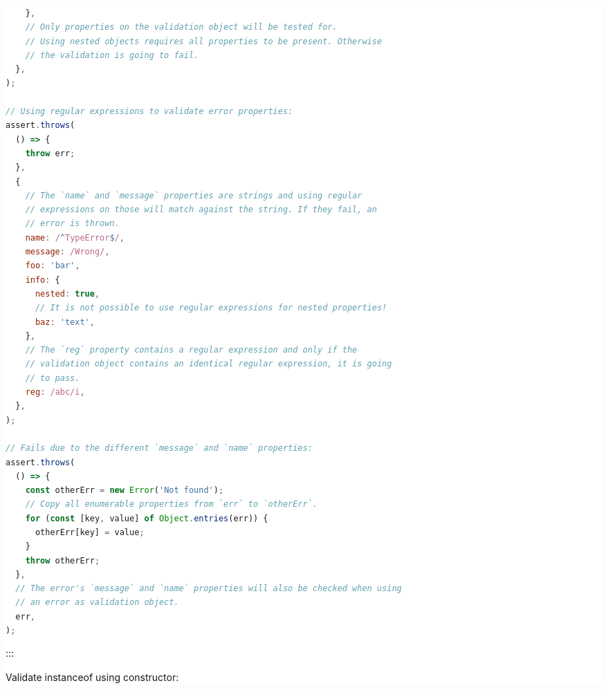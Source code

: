 ```js [CJS]
    },
    // Only properties on the validation object will be tested for.
    // Using nested objects requires all properties to be present. Otherwise
    // the validation is going to fail.
  },
);

// Using regular expressions to validate error properties:
assert.throws(
  () => {
    throw err;
  },
  {
    // The `name` and `message` properties are strings and using regular
    // expressions on those will match against the string. If they fail, an
    // error is thrown.
    name: /^TypeError$/,
    message: /Wrong/,
    foo: 'bar',
    info: {
      nested: true,
      // It is not possible to use regular expressions for nested properties!
      baz: 'text',
    },
    // The `reg` property contains a regular expression and only if the
    // validation object contains an identical regular expression, it is going
    // to pass.
    reg: /abc/i,
  },
);

// Fails due to the different `message` and `name` properties:
assert.throws(
  () => {
    const otherErr = new Error('Not found');
    // Copy all enumerable properties from `err` to `otherErr`.
    for (const [key, value] of Object.entries(err)) {
      otherErr[key] = value;
    }
    throw otherErr;
  },
  // The error's `message` and `name` properties will also be checked when using
  // an error as validation object.
  err,
);
```
:::

Validate instanceof using constructor:


